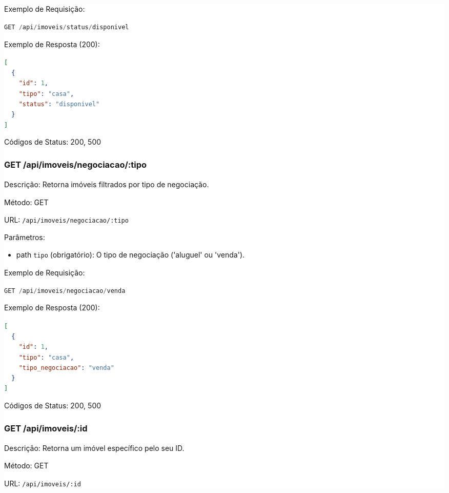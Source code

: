 Exemplo de Requisição:

```js
GET /api/imoveis/status/disponivel
```

Exemplo de Resposta (200):

```json
[
  {
    "id": 1,
    "tipo": "casa",
    "status": "disponivel"
  }
]
```

Códigos de Status: 200, 500


### GET /api/imoveis/negociacao/:tipo

Descrição: Retorna imóveis filtrados por tipo de negociação.

Método: GET

URL: `/api/imoveis/negociacao/:tipo`

Parâmetros:
- path `tipo` (obrigatório): O tipo de negociação ('aluguel' ou 'venda').

Exemplo de Requisição:

```js
GET /api/imoveis/negociacao/venda
```

Exemplo de Resposta (200):

```json
[
  {
    "id": 1,
    "tipo": "casa",
    "tipo_negociacao": "venda"
  }
]
```

Códigos de Status: 200, 500


### GET /api/imoveis/:id

Descrição: Retorna um imóvel específico pelo seu ID.

Método: GET

URL: `/api/imoveis/:id`
